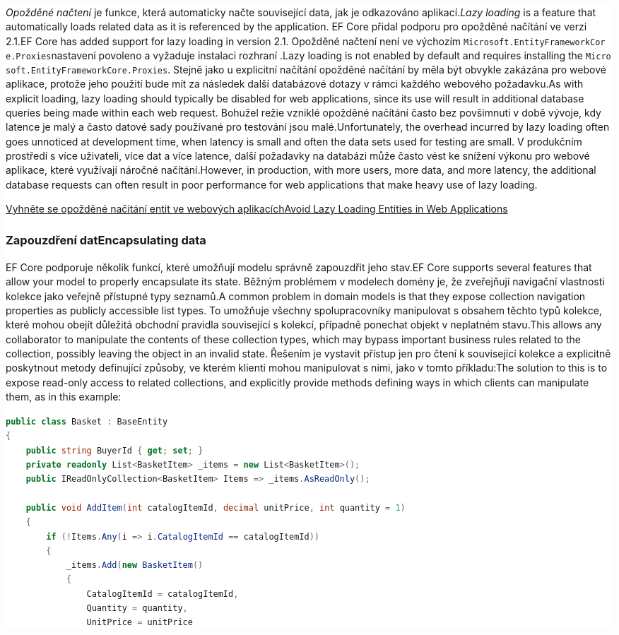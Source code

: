 <span data-ttu-id="ce8de-165">_Opožděné načtení_ je funkce, která automaticky načte související data, jak je odkazováno aplikací.</span><span class="sxs-lookup"><span data-stu-id="ce8de-165">_Lazy loading_ is a feature that automatically loads related data as it is referenced by the application.</span></span> <span data-ttu-id="ce8de-166">EF Core přidal podporu pro opožděné načítání ve verzi 2.1.</span><span class="sxs-lookup"><span data-stu-id="ce8de-166">EF Core has added support for lazy loading in version 2.1.</span></span> <span data-ttu-id="ce8de-167">Opožděné načtení není ve výchozím `Microsoft.EntityFrameworkCore.Proxies`nastavení povoleno a vyžaduje instalaci rozhraní .</span><span class="sxs-lookup"><span data-stu-id="ce8de-167">Lazy loading is not enabled by default and requires installing the `Microsoft.EntityFrameworkCore.Proxies`.</span></span> <span data-ttu-id="ce8de-168">Stejně jako u explicitní načítání opožděné načítání by měla být obvykle zakázána pro webové aplikace, protože jeho použití bude mít za následek další databázové dotazy v rámci každého webového požadavku.</span><span class="sxs-lookup"><span data-stu-id="ce8de-168">As with explicit loading, lazy loading should typically be disabled for web applications, since its use will result in additional database queries being made within each web request.</span></span> <span data-ttu-id="ce8de-169">Bohužel režie vzniklé opožděné načítání často bez povšimnutí v době vývoje, kdy latence je malý a často datové sady používané pro testování jsou malé.</span><span class="sxs-lookup"><span data-stu-id="ce8de-169">Unfortunately, the overhead incurred by lazy loading often goes unnoticed at development time, when latency is small and often the data sets used for testing are small.</span></span> <span data-ttu-id="ce8de-170">V produkčním prostředí s více uživateli, více dat a více latence, další požadavky na databázi může často vést ke snížení výkonu pro webové aplikace, které využívají náročné načítání.</span><span class="sxs-lookup"><span data-stu-id="ce8de-170">However, in production, with more users, more data, and more latency, the additional database requests can often result in poor performance for web applications that make heavy use of lazy loading.</span></span>

[<span data-ttu-id="ce8de-171">Vyhněte se opožděné načítání entit ve webových aplikacích</span><span class="sxs-lookup"><span data-stu-id="ce8de-171">Avoid Lazy Loading Entities in Web Applications</span></span>](https://ardalis.com/avoid-lazy-loading-entities-in-asp-net-applications)

### <a name="encapsulating-data"></a><span data-ttu-id="ce8de-172">Zapouzdření dat</span><span class="sxs-lookup"><span data-stu-id="ce8de-172">Encapsulating data</span></span>

<span data-ttu-id="ce8de-173">EF Core podporuje několik funkcí, které umožňují modelu správně zapouzdřit jeho stav.</span><span class="sxs-lookup"><span data-stu-id="ce8de-173">EF Core supports several features that allow your model to properly encapsulate its state.</span></span> <span data-ttu-id="ce8de-174">Běžným problémem v modelech domény je, že zveřejňují navigační vlastnosti kolekce jako veřejně přístupné typy seznamů.</span><span class="sxs-lookup"><span data-stu-id="ce8de-174">A common problem in domain models is that they expose collection navigation properties as publicly accessible list types.</span></span> <span data-ttu-id="ce8de-175">To umožňuje všechny spolupracovníky manipulovat s obsahem těchto typů kolekce, které mohou obejít důležitá obchodní pravidla související s kolekcí, případně ponechat objekt v neplatném stavu.</span><span class="sxs-lookup"><span data-stu-id="ce8de-175">This allows any collaborator to manipulate the contents of these collection types, which may bypass important business rules related to the collection, possibly leaving the object in an invalid state.</span></span> <span data-ttu-id="ce8de-176">Řešením je vystavit přístup jen pro čtení k související kolekce a explicitně poskytnout metody definující způsoby, ve kterém klienti mohou manipulovat s nimi, jako v tomto příkladu:</span><span class="sxs-lookup"><span data-stu-id="ce8de-176">The solution to this is to expose read-only access to related collections, and explicitly provide methods defining ways in which clients can manipulate them, as in this example:</span></span>

```csharp
public class Basket : BaseEntity
{
    public string BuyerId { get; set; }
    private readonly List<BasketItem> _items = new List<BasketItem>();
    public IReadOnlyCollection<BasketItem> Items => _items.AsReadOnly();

    public void AddItem(int catalogItemId, decimal unitPrice, int quantity = 1)
    {
        if (!Items.Any(i => i.CatalogItemId == catalogItemId))
        {
            _items.Add(new BasketItem()
            {
                CatalogItemId = catalogItemId,
                Quantity = quantity,
                UnitPrice = unitPrice
```